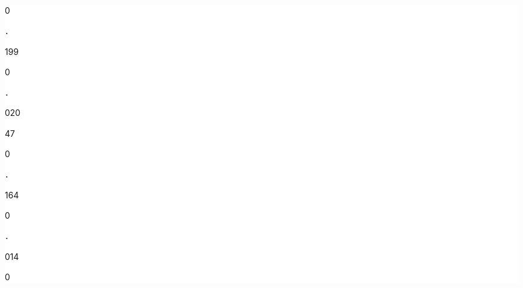 

   



0


．


199




   



0


．


020




  

  

   



47




   



0


．


164




   



0


．


014




   



0
